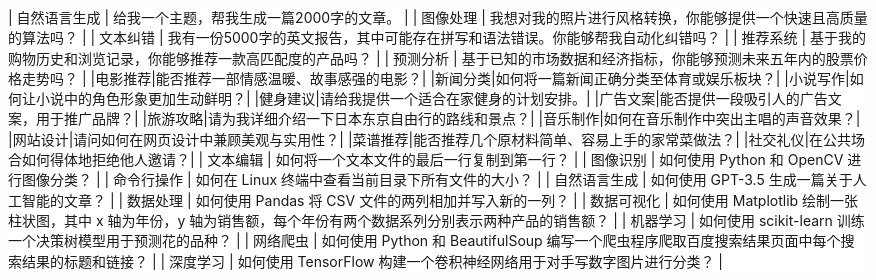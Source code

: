| 自然语言生成 | 给我一个主题，帮我生成一篇2000字的文章。 |
| 图像处理 | 我想对我的照片进行风格转换，你能够提供一个快速且高质量的算法吗？ |
| 文本纠错 | 我有一份5000字的英文报告，其中可能存在拼写和语法错误。你能够帮我自动化纠错吗？ |
| 推荐系统 | 基于我的购物历史和浏览记录，你能够推荐一款高匹配度的产品吗？ |
| 预测分析 | 基于已知的市场数据和经济指标，你能够预测未来五年内的股票价格走势吗？ |
|电影推荐|能否推荐一部情感温暖、故事感强的电影？|
|新闻分类|如何将一篇新闻正确分类至体育或娱乐板块？|
|小说写作|如何让小说中的角色形象更加生动鲜明？|
|健身建议|请给我提供一个适合在家健身的计划安排。|
|广告文案|能否提供一段吸引人的广告文案，用于推广品牌？|
|旅游攻略|请为我详细介绍一下日本东京自由行的路线和景点？|
|音乐制作|如何在音乐制作中突出主唱的声音效果？|
|网站设计|请问如何在网页设计中兼顾美观与实用性？|
|菜谱推荐|能否推荐几个原材料简单、容易上手的家常菜做法？|
|社交礼仪|在公共场合如何得体地拒绝他人邀请？|
| 文本编辑                          | 如何将一个文本文件的最后一行复制到第一行？                                                                                                                                                                                                                                                                                                                                                                                                                                                                                                                                                                          |
| 图像识别                          | 如何使用 Python 和 OpenCV 进行图像分类？                                                                                                                                                                                                                                                                                                                                                                                                                                                                                                                                                                                |
| 命令行操作                        | 如何在 Linux 终端中查看当前目录下所有文件的大小？                                                                                                                                                                                                                                                                                                                                                                                                                                                                                                                                                                     |
| 自然语言生成                      | 如何使用 GPT-3.5 生成一篇关于人工智能的文章？                                                                                                                                                                                                                                                                                                                                                                                                                                                                                                                                                                        |
| 数据处理                          | 如何使用 Pandas 将 CSV 文件的两列相加并写入新的一列？                                                                                                                                                                                                                                                                                                                                                                                                                                                                                                                                                                |
| 数据可视化                        | 如何使用 Matplotlib 绘制一张柱状图，其中 x 轴为年份，y 轴为销售额，每个年份有两个数据系列分别表示两种产品的销售额？                                                                                                                                                                                                                                                                                                                                                                                                                                                                                                 |
| 机器学习                          | 如何使用 scikit-learn 训练一个决策树模型用于预测花的品种？                                                                                                                                                                                                                                                                                                                                                                                                                                                                                                                                                           |
| 网络爬虫                          | 如何使用 Python 和 BeautifulSoup 编写一个爬虫程序爬取百度搜索结果页面中每个搜索结果的标题和链接？                                                                                                                                                                                                                                                                                                                                                                                                                                                                                                           |
| 深度学习                          | 如何使用 TensorFlow 构建一个卷积神经网络用于对手写数字图片进行分类？                                                                                                                                                                                                                                                                                                                                                                                                                                                                                   |